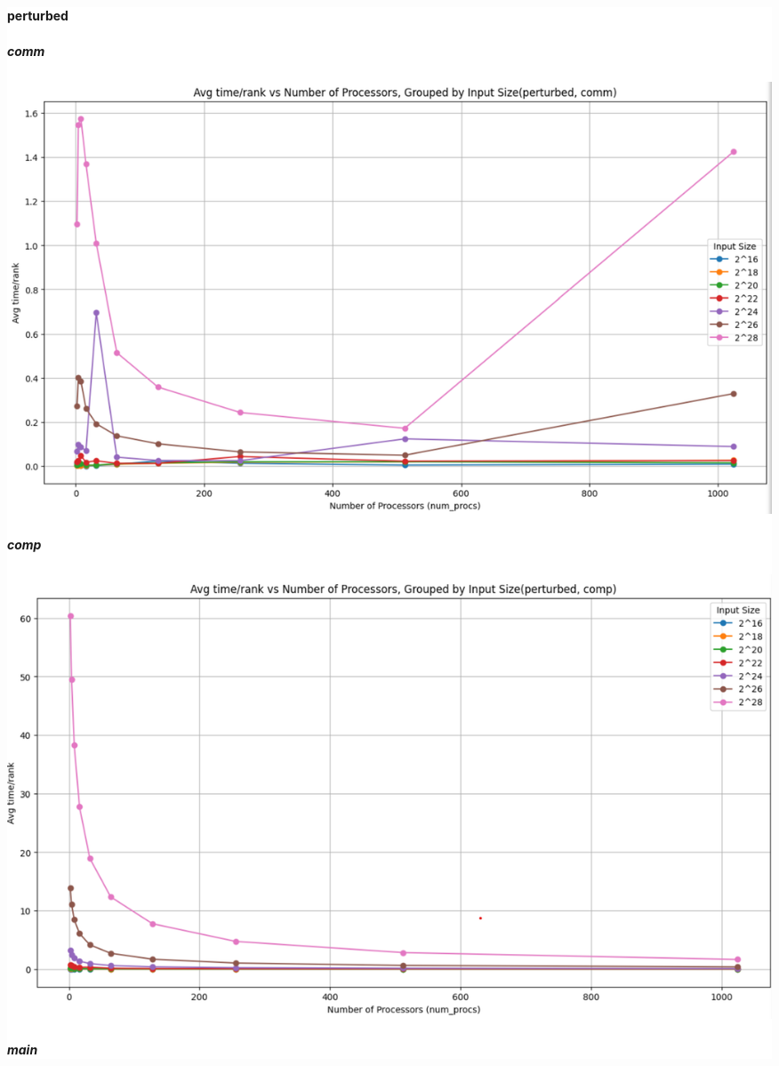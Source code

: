 #### perturbed
##### comm
![image](https://github.com/ivzap/CSCE-435-Project1/blob/main/images/bitonic/weak/weak_perturbed_comm.png)
##### comp
![image](https://github.com/ivzap/CSCE-435-Project1/blob/main/images/bitonic/weak/weak_perturbed_comp.png)
##### main